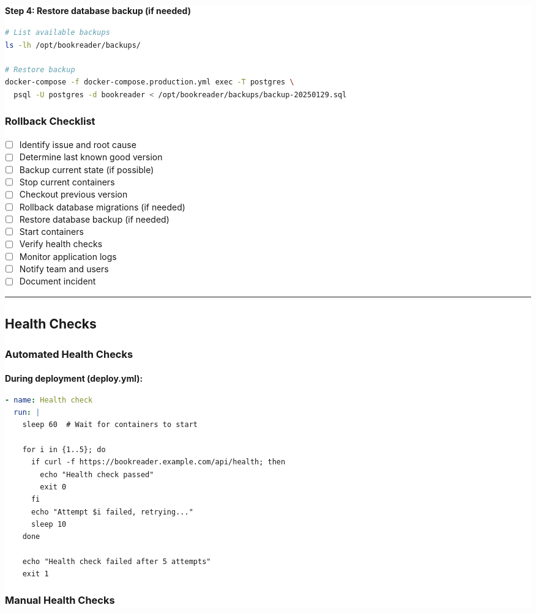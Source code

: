 **Step 4: Restore database backup (if needed)**

```bash
# List available backups
ls -lh /opt/bookreader/backups/

# Restore backup
docker-compose -f docker-compose.production.yml exec -T postgres \
  psql -U postgres -d bookreader < /opt/bookreader/backups/backup-20250129.sql
```

### Rollback Checklist

- [ ] Identify issue and root cause
- [ ] Determine last known good version
- [ ] Backup current state (if possible)
- [ ] Stop current containers
- [ ] Checkout previous version
- [ ] Rollback database migrations (if needed)
- [ ] Restore database backup (if needed)
- [ ] Start containers
- [ ] Verify health checks
- [ ] Monitor application logs
- [ ] Notify team and users
- [ ] Document incident

---

## Health Checks

### Automated Health Checks

**During deployment (deploy.yml):**

```yaml
- name: Health check
  run: |
    sleep 60  # Wait for containers to start

    for i in {1..5}; do
      if curl -f https://bookreader.example.com/api/health; then
        echo "Health check passed"
        exit 0
      fi
      echo "Attempt $i failed, retrying..."
      sleep 10
    done

    echo "Health check failed after 5 attempts"
    exit 1
```

### Manual Health Checks
